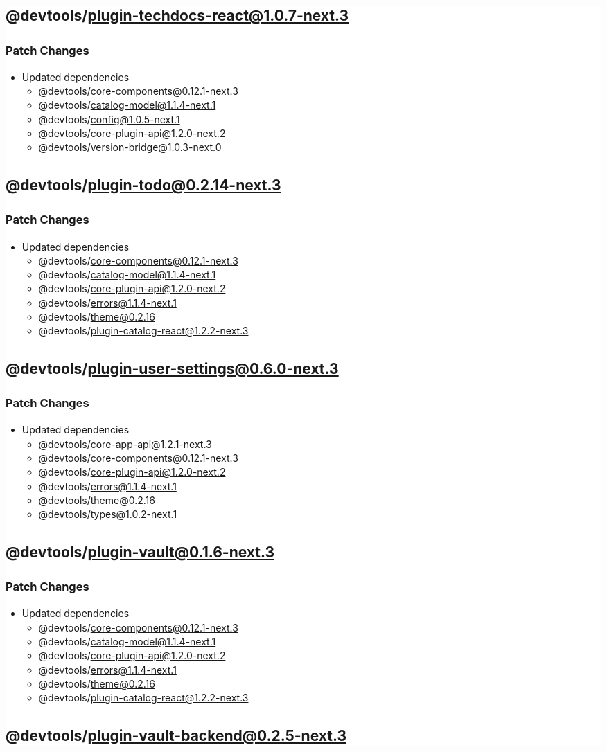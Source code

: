 ## @devtools/plugin-techdocs-react@1.0.7-next.3

### Patch Changes

- Updated dependencies
  - @devtools/core-components@0.12.1-next.3
  - @devtools/catalog-model@1.1.4-next.1
  - @devtools/config@1.0.5-next.1
  - @devtools/core-plugin-api@1.2.0-next.2
  - @devtools/version-bridge@1.0.3-next.0

## @devtools/plugin-todo@0.2.14-next.3

### Patch Changes

- Updated dependencies
  - @devtools/core-components@0.12.1-next.3
  - @devtools/catalog-model@1.1.4-next.1
  - @devtools/core-plugin-api@1.2.0-next.2
  - @devtools/errors@1.1.4-next.1
  - @devtools/theme@0.2.16
  - @devtools/plugin-catalog-react@1.2.2-next.3

## @devtools/plugin-user-settings@0.6.0-next.3

### Patch Changes

- Updated dependencies
  - @devtools/core-app-api@1.2.1-next.3
  - @devtools/core-components@0.12.1-next.3
  - @devtools/core-plugin-api@1.2.0-next.2
  - @devtools/errors@1.1.4-next.1
  - @devtools/theme@0.2.16
  - @devtools/types@1.0.2-next.1

## @devtools/plugin-vault@0.1.6-next.3

### Patch Changes

- Updated dependencies
  - @devtools/core-components@0.12.1-next.3
  - @devtools/catalog-model@1.1.4-next.1
  - @devtools/core-plugin-api@1.2.0-next.2
  - @devtools/errors@1.1.4-next.1
  - @devtools/theme@0.2.16
  - @devtools/plugin-catalog-react@1.2.2-next.3

## @devtools/plugin-vault-backend@0.2.5-next.3
